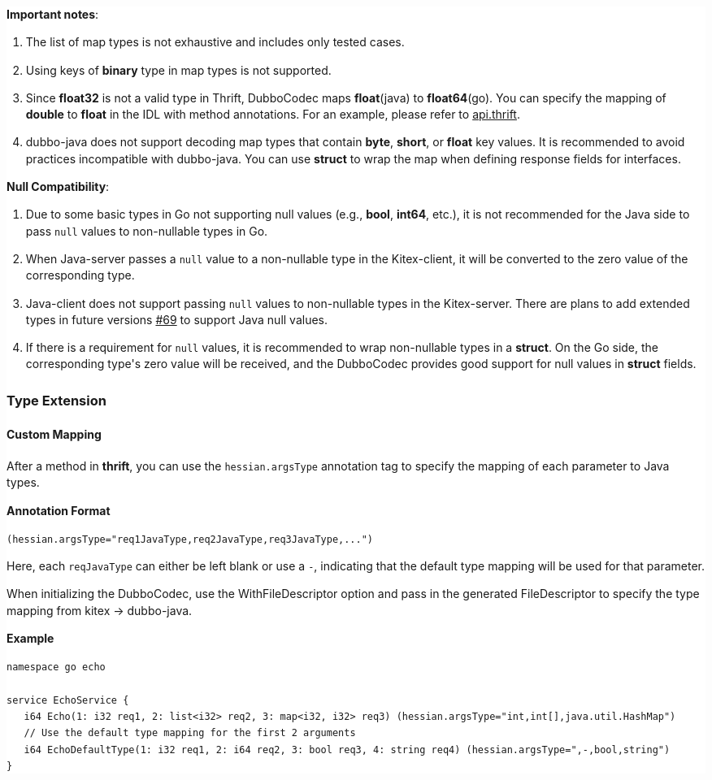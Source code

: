 **Important notes**:

1. The list of map types is not exhaustive and includes only tested cases.

2. Using keys of **binary** type in map types is not supported.

3. Since **float32** is not a valid type in Thrift, DubboCodec maps **float**(java) to **float64**(go). You can specify the mapping of **double** to **float** in the IDL with method annotations. For an example, please refer to [api.thrift](https://github.com/kitex-contrib/codec-dubbo/blob/main/tests/kitex/api.thrift).

4. dubbo-java does not support decoding map types that contain **byte**, **short**, or **float** key values. It is recommended to avoid practices incompatible with dubbo-java. You can use **struct** to wrap the map when defining response fields for interfaces.

**Null Compatibility**:

1. Due to some basic types in Go not supporting null values (e.g., **bool**, **int64**, etc.), it is not recommended for the Java side to pass `null` values to non-nullable types in Go.

2. When Java-server passes a `null` value to a non-nullable type in the Kitex-client, it will be converted to the zero value of the corresponding type.

3. Java-client does not support passing `null` values to non-nullable types in the Kitex-server. There are plans to add extended types in future versions [#69](https://github.com/kitex-contrib/codec-dubbo/issues/69) to support Java null values.

4. If there is a requirement for `null` values, it is recommended to wrap non-nullable types in a **struct**. On the Go side, the corresponding type's zero value will be received, and the DubboCodec provides good support for null values in **struct** fields.

### Type Extension

#### Custom Mapping

After a method in **thrift**, you can use the `hessian.argsType` annotation tag to specify the mapping of each parameter to Java types.

**Annotation Format**
```thrift
(hessian.argsType="req1JavaType,req2JavaType,req3JavaType,...")
```
Here, each `reqJavaType` can either be left blank or use a `-`, indicating that the default type mapping will be used for that parameter.

When initializing the DubboCodec, use the WithFileDescriptor option and pass in the generated FileDescriptor to specify the type mapping from kitex -> dubbo-java.

**Example**

```thrift
namespace go echo

service EchoService {
   i64 Echo(1: i32 req1, 2: list<i32> req2, 3: map<i32, i32> req3) (hessian.argsType="int,int[],java.util.HashMap")
   // Use the default type mapping for the first 2 arguments
   i64 EchoDefaultType(1: i32 req1, 2: i64 req2, 3: bool req3, 4: string req4) (hessian.argsType=",-,bool,string")
}
```
